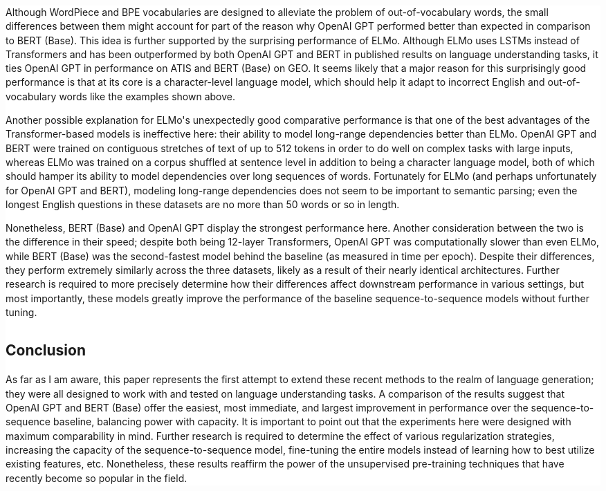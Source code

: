 Although WordPiece and BPE vocabularies are designed to alleviate the problem of out-of-vocabulary words, the small differences between them might account for part of the reason why OpenAI GPT performed better than expected in comparison to BERT (Base). This idea is further supported by the surprising performance of ELMo. Although ELMo uses LSTMs instead of Transformers and has been outperformed by both OpenAI GPT and BERT in published results on language understanding tasks, it ties OpenAI GPT in performance on ATIS and BERT (Base) on GEO. It seems likely that a major reason for this surprisingly good performance is that at its core is a character-level language model, which should help it adapt to incorrect English and out-of-vocabulary words like the examples shown above.

Another possible explanation for ELMo's unexpectedly good comparative performance is that one of the best advantages of the Transformer-based models is ineffective here: their ability to model long-range dependencies better than ELMo. OpenAI GPT and BERT were trained on contiguous stretches of text of up to 512 tokens in order to do well on complex tasks with large inputs, whereas ELMo was trained on a corpus shuffled at sentence level in addition to being a character language model, both of which should hamper its ability to model dependencies over long sequences of words. Fortunately for ELMo (and perhaps unfortunately for OpenAI GPT and BERT), modeling long-range dependencies does not seem to be important to semantic parsing; even the longest English questions in these datasets are no more than 50 words or so in length.

Nonetheless, BERT (Base) and OpenAI GPT display the strongest performance here. Another consideration between the two is the difference in their speed; despite both being 12-layer Transformers, OpenAI GPT was computationally slower than even ELMo, while BERT (Base) was the second-fastest model behind the baseline (as measured in time per epoch). Despite their differences, they perform extremely similarly across the three datasets, likely as a result of their nearly identical architectures. Further research is required to more precisely determine how their differences affect downstream performance in various settings, but most importantly, these models greatly improve the performance of the baseline sequence-to-sequence models without further tuning.

## Conclusion

As far as I am aware, this paper represents the first attempt to extend these recent methods to the realm of language generation; they were all designed to work with and tested on language understanding tasks. A comparison of the results suggest that OpenAI GPT and BERT (Base) offer the easiest, most immediate, and largest improvement in performance over the sequence-to-sequence baseline, balancing power with capacity. It is important to point out that the experiments here were designed with maximum comparability in mind. Further research is required to determine the effect of various regularization strategies, increasing the capacity of the sequence-to-sequence model, fine-tuning the entire models instead of learning how to best utilize existing features, etc. Nonetheless, these results reaffirm the power of the unsupervised pre-training techniques that have recently become so popular in the field.
